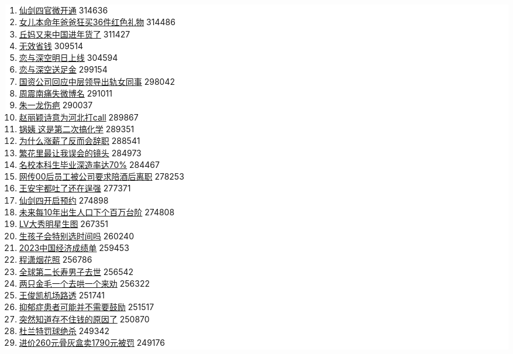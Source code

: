 1. [仙剑四官微开通](https://s.weibo.com/weibo?q=%23%E4%BB%99%E5%89%91%E5%9B%9B%E5%AE%98%E5%BE%AE%E5%BC%80%E9%80%9A%23&t=31&band_rank=44&Refer=top) 314636
1. [女儿本命年爸爸狂买36件红色礼物](https://s.weibo.com/weibo?q=%23%E5%A5%B3%E5%84%BF%E6%9C%AC%E5%91%BD%E5%B9%B4%E7%88%B8%E7%88%B8%E7%8B%82%E4%B9%B036%E4%BB%B6%E7%BA%A2%E8%89%B2%E7%A4%BC%E7%89%A9%23&t=31&band_rank=29&Refer=top) 314486
1. [丘妈又来中国进年货了](https://s.weibo.com/weibo?q=%23%E4%B8%98%E5%A6%88%E5%8F%88%E6%9D%A5%E4%B8%AD%E5%9B%BD%E8%BF%9B%E5%B9%B4%E8%B4%A7%E4%BA%86%23&t=31&band_rank=48&Refer=top) 311427
1. [无效省钱](https://s.weibo.com/weibo?q=%E6%97%A0%E6%95%88%E7%9C%81%E9%92%B1&t=31&band_rank=14&Refer=top) 309514
1. [恋与深空明日上线](https://s.weibo.com/weibo?q=%23%E6%81%8B%E4%B8%8E%E6%B7%B1%E7%A9%BA%E6%98%8E%E6%97%A5%E4%B8%8A%E7%BA%BF%23&t=31&band_rank=19&Refer=top) 304594
1. [恋与深空送足金](https://s.weibo.com/weibo?q=%23%E6%81%8B%E4%B8%8E%E6%B7%B1%E7%A9%BA%E9%80%81%E8%B6%B3%E9%87%91%23&t=31&band_rank=28&Refer=top) 299154
1. [国资公司回应中层领导出轨女同事](https://s.weibo.com/weibo?q=%23%E5%9B%BD%E8%B5%84%E5%85%AC%E5%8F%B8%E5%9B%9E%E5%BA%94%E4%B8%AD%E5%B1%82%E9%A2%86%E5%AF%BC%E5%87%BA%E8%BD%A8%E5%A5%B3%E5%90%8C%E4%BA%8B%23&t=31&band_rank=33&Refer=top) 298042
1. [周震南痛失微博名](https://s.weibo.com/weibo?q=%E5%91%A8%E9%9C%87%E5%8D%97%E7%97%9B%E5%A4%B1%E5%BE%AE%E5%8D%9A%E5%90%8D&t=31&band_rank=17&Refer=top) 291011
1. [朱一龙伤疤](https://s.weibo.com/weibo?q=%23%E6%9C%B1%E4%B8%80%E9%BE%99%E4%BC%A4%E7%96%A4%23&t=31&band_rank=29&Refer=top) 290037
1. [赵丽颖诗意为河北打call](https://s.weibo.com/weibo?q=%23%E8%B5%B5%E4%B8%BD%E9%A2%96%E8%AF%97%E6%84%8F%E4%B8%BA%E6%B2%B3%E5%8C%97%E6%89%93call%23&t=31&band_rank=28&Refer=top) 289867
1. [锅姨 这是第二次搞化学](https://s.weibo.com/weibo?q=%E9%94%85%E5%A7%A8%20%E8%BF%99%E6%98%AF%E7%AC%AC%E4%BA%8C%E6%AC%A1%E6%90%9E%E5%8C%96%E5%AD%A6&t=31&band_rank=33&Refer=top) 289351
1. [为什么涨薪了反而会辞职](https://s.weibo.com/weibo?q=%23%E4%B8%BA%E4%BB%80%E4%B9%88%E6%B6%A8%E8%96%AA%E4%BA%86%E5%8F%8D%E8%80%8C%E4%BC%9A%E8%BE%9E%E8%81%8C%23&t=31&band_rank=28&Refer=top) 288541
1. [繁花里最让我误会的镜头](https://s.weibo.com/weibo?q=%E7%B9%81%E8%8A%B1%E9%87%8C%E6%9C%80%E8%AE%A9%E6%88%91%E8%AF%AF%E4%BC%9A%E7%9A%84%E9%95%9C%E5%A4%B4&t=31&band_rank=43&Refer=top) 284973
1. [名校本科生毕业深造率达70%](https://s.weibo.com/weibo?q=%23%E5%90%8D%E6%A0%A1%E6%9C%AC%E7%A7%91%E7%94%9F%E6%AF%95%E4%B8%9A%E6%B7%B1%E9%80%A0%E7%8E%87%E8%BE%BE70%25%23&t=31&band_rank=36&Refer=top) 284467
1. [网传00后员工被公司要求陪酒后离职](https://s.weibo.com/weibo?q=%23%E7%BD%91%E4%BC%A000%E5%90%8E%E5%91%98%E5%B7%A5%E8%A2%AB%E5%85%AC%E5%8F%B8%E8%A6%81%E6%B1%82%E9%99%AA%E9%85%92%E5%90%8E%E7%A6%BB%E8%81%8C%23&t=31&band_rank=50&Refer=top) 278253
1. [王安宇都吐了还在逞强](https://s.weibo.com/weibo?q=%E7%8E%8B%E5%AE%89%E5%AE%87%E9%83%BD%E5%90%90%E4%BA%86%E8%BF%98%E5%9C%A8%E9%80%9E%E5%BC%BA&t=31&band_rank=31&Refer=top) 277371
1. [仙剑四开启预约](https://s.weibo.com/weibo?q=%23%E4%BB%99%E5%89%91%E5%9B%9B%E5%BC%80%E5%90%AF%E9%A2%84%E7%BA%A6%23&t=31&band_rank=26&Refer=top) 274898
1. [未来每10年出生人口下个百万台阶](https://s.weibo.com/weibo?q=%23%E6%9C%AA%E6%9D%A5%E6%AF%8F10%E5%B9%B4%E5%87%BA%E7%94%9F%E4%BA%BA%E5%8F%A3%E4%B8%8B%E4%B8%AA%E7%99%BE%E4%B8%87%E5%8F%B0%E9%98%B6%23&t=31&band_rank=23&Refer=top) 274808
1. [LV大秀明星生图](https://s.weibo.com/weibo?q=LV%E5%A4%A7%E7%A7%80%E6%98%8E%E6%98%9F%E7%94%9F%E5%9B%BE&t=31&band_rank=36&Refer=top) 267351
1. [生孩子会特别选时间吗](https://s.weibo.com/weibo?q=%23%E7%94%9F%E5%AD%A9%E5%AD%90%E4%BC%9A%E7%89%B9%E5%88%AB%E9%80%89%E6%97%B6%E9%97%B4%E5%90%97%23&t=31&band_rank=27&Refer=top) 260240
1. [2023中国经济成绩单](https://s.weibo.com/weibo?q=%232023%E4%B8%AD%E5%9B%BD%E7%BB%8F%E6%B5%8E%E6%88%90%E7%BB%A9%E5%8D%95%23&t=31&band_rank=30&Refer=top) 259453
1. [程潇烟花照](https://s.weibo.com/weibo?q=%23%E7%A8%8B%E6%BD%87%E7%83%9F%E8%8A%B1%E7%85%A7%23&t=31&band_rank=18&Refer=top) 256786
1. [全球第二长寿男子去世](https://s.weibo.com/weibo?q=%23%E5%85%A8%E7%90%83%E7%AC%AC%E4%BA%8C%E9%95%BF%E5%AF%BF%E7%94%B7%E5%AD%90%E5%8E%BB%E4%B8%96%23&t=31&band_rank=19&Refer=top) 256542
1. [两只金毛一个去哄一个来劝](https://s.weibo.com/weibo?q=%E4%B8%A4%E5%8F%AA%E9%87%91%E6%AF%9B%E4%B8%80%E4%B8%AA%E5%8E%BB%E5%93%84%E4%B8%80%E4%B8%AA%E6%9D%A5%E5%8A%9D&t=31&band_rank=33&Refer=top) 256322
1. [王俊凯机场路透](https://s.weibo.com/weibo?q=%E7%8E%8B%E4%BF%8A%E5%87%AF%E6%9C%BA%E5%9C%BA%E8%B7%AF%E9%80%8F&t=31&band_rank=20&Refer=top) 251741
1. [抑郁症患者可能并不需要鼓励](https://s.weibo.com/weibo?q=%23%E6%8A%91%E9%83%81%E7%97%87%E6%82%A3%E8%80%85%E5%8F%AF%E8%83%BD%E5%B9%B6%E4%B8%8D%E9%9C%80%E8%A6%81%E9%BC%93%E5%8A%B1%23&t=31&band_rank=33&Refer=top) 251517
1. [突然知道存不住钱的原因了](https://s.weibo.com/weibo?q=%23%E7%AA%81%E7%84%B6%E7%9F%A5%E9%81%93%E5%AD%98%E4%B8%8D%E4%BD%8F%E9%92%B1%E7%9A%84%E5%8E%9F%E5%9B%A0%E4%BA%86%23&t=31&band_rank=40&Refer=top) 250870
1. [杜兰特罚球绝杀](https://s.weibo.com/weibo?q=%23%E6%9D%9C%E5%85%B0%E7%89%B9%E7%BD%9A%E7%90%83%E7%BB%9D%E6%9D%80%23&t=31&band_rank=18&Refer=top) 249342
1. [进价260元骨灰盒卖1790元被罚](https://s.weibo.com/weibo?q=%23%E8%BF%9B%E4%BB%B7260%E5%85%83%E9%AA%A8%E7%81%B0%E7%9B%92%E5%8D%961790%E5%85%83%E8%A2%AB%E7%BD%9A%23&t=31&band_rank=22&Refer=top) 249176